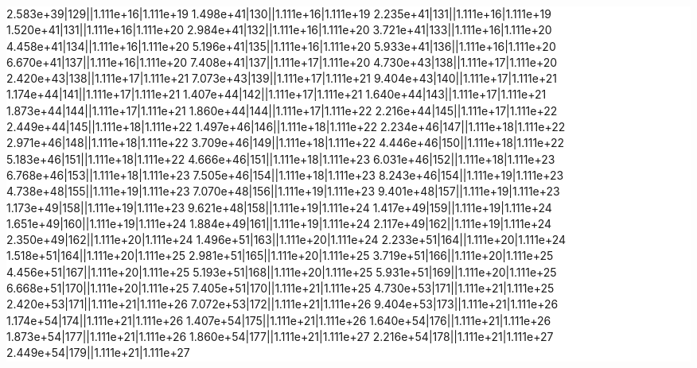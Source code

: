 2.583e+39|129||1.111e+16|1.111e+19
1.498e+41|130||1.111e+16|1.111e+19
2.235e+41|131||1.111e+16|1.111e+19
1.520e+41|131||1.111e+16|1.111e+20
2.984e+41|132||1.111e+16|1.111e+20
3.721e+41|133||1.111e+16|1.111e+20
4.458e+41|134||1.111e+16|1.111e+20
5.196e+41|135||1.111e+16|1.111e+20
5.933e+41|136||1.111e+16|1.111e+20
6.670e+41|137||1.111e+16|1.111e+20
7.408e+41|137||1.111e+17|1.111e+20
4.730e+43|138||1.111e+17|1.111e+20
2.420e+43|138||1.111e+17|1.111e+21
7.073e+43|139||1.111e+17|1.111e+21
9.404e+43|140||1.111e+17|1.111e+21
1.174e+44|141||1.111e+17|1.111e+21
1.407e+44|142||1.111e+17|1.111e+21
1.640e+44|143||1.111e+17|1.111e+21
1.873e+44|144||1.111e+17|1.111e+21
1.860e+44|144||1.111e+17|1.111e+22
2.216e+44|145||1.111e+17|1.111e+22
2.449e+44|145||1.111e+18|1.111e+22
1.497e+46|146||1.111e+18|1.111e+22
2.234e+46|147||1.111e+18|1.111e+22
2.971e+46|148||1.111e+18|1.111e+22
3.709e+46|149||1.111e+18|1.111e+22
4.446e+46|150||1.111e+18|1.111e+22
5.183e+46|151||1.111e+18|1.111e+22
4.666e+46|151||1.111e+18|1.111e+23
6.031e+46|152||1.111e+18|1.111e+23
6.768e+46|153||1.111e+18|1.111e+23
7.505e+46|154||1.111e+18|1.111e+23
8.243e+46|154||1.111e+19|1.111e+23
4.738e+48|155||1.111e+19|1.111e+23
7.070e+48|156||1.111e+19|1.111e+23
9.401e+48|157||1.111e+19|1.111e+23
1.173e+49|158||1.111e+19|1.111e+23
9.621e+48|158||1.111e+19|1.111e+24
1.417e+49|159||1.111e+19|1.111e+24
1.651e+49|160||1.111e+19|1.111e+24
1.884e+49|161||1.111e+19|1.111e+24
2.117e+49|162||1.111e+19|1.111e+24
2.350e+49|162||1.111e+20|1.111e+24
1.496e+51|163||1.111e+20|1.111e+24
2.233e+51|164||1.111e+20|1.111e+24
1.518e+51|164||1.111e+20|1.111e+25
2.981e+51|165||1.111e+20|1.111e+25
3.719e+51|166||1.111e+20|1.111e+25
4.456e+51|167||1.111e+20|1.111e+25
5.193e+51|168||1.111e+20|1.111e+25
5.931e+51|169||1.111e+20|1.111e+25
6.668e+51|170||1.111e+20|1.111e+25
7.405e+51|170||1.111e+21|1.111e+25
4.730e+53|171||1.111e+21|1.111e+25
2.420e+53|171||1.111e+21|1.111e+26
7.072e+53|172||1.111e+21|1.111e+26
9.404e+53|173||1.111e+21|1.111e+26
1.174e+54|174||1.111e+21|1.111e+26
1.407e+54|175||1.111e+21|1.111e+26
1.640e+54|176||1.111e+21|1.111e+26
1.873e+54|177||1.111e+21|1.111e+26
1.860e+54|177||1.111e+21|1.111e+27
2.216e+54|178||1.111e+21|1.111e+27
2.449e+54|179||1.111e+21|1.111e+27